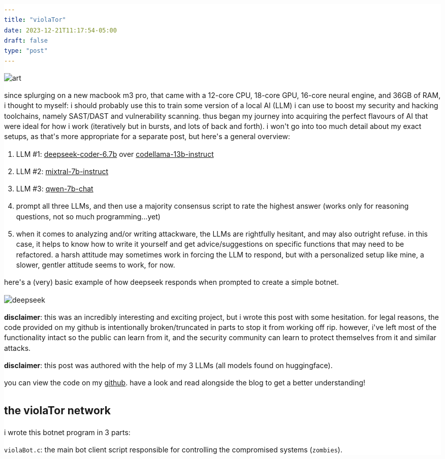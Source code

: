 ```yaml
---
title: "violaTor"
date: 2023-12-21T11:17:54-05:00
draft: false
type: "post"
---
```


![art](/violaTorArt.png)

since splurging on a new macbook m3 pro, that came with a 12-core CPU, 18-core GPU, 16-core neural engine, and 36GB of RAM, i thought to myself: i should probably use this to train some version of a local AI (LLM) i can use to boost my security and hacking toolchains, namely SAST/DAST and vulnerability scanning. thus began my journey into acquiring the perfect flavours of AI that were ideal for how i work (iteratively but in bursts, and lots of back and forth). i won't go into too much detail about my exact setups, as that's more appropriate for a separate post, but here's a general overview:

1. LLM #1: [deepseek-coder-6.7b](https://huggingface.co/deepseek-ai/deepseek-coder-6.7b-instruct) over [codellama-13b-instruct](https://huggingface.co/codellama/CodeLlama-13b-Instruct-hf)

2. LLM #2: [mixtral-7b-instruct](https://huggingface.co/mistralai/Mistral-7B-Instruct-v0.2)

3. LLM #3: [qwen-7b-chat](https://huggingface.co/Qwen/Qwen-7B-Chat-Int4)

4. prompt all three LLMs, and then use a majority consensus script to rate the highest answer (works only for reasoning questions, not so much programming...yet)

5. when it comes to analyzing and/or writing attackware, the LLMs are rightfully hesitant, and may also outright refuse. in this case, it helps to know how to write it yourself and get advice/suggestions on specific functions that may need to be refactored. a harsh attitude may sometimes work in forcing the LLM to respond, but with a personalized setup like mine, a slower, gentler attitude seems to work, for now.

here's a (very) basic example of how deepseek responds when prompted to create a simple botnet.

![deepseek](/deepseek.png)

**disclaimer**: this was an incredibly interesting and exciting project, but i wrote this post with some hesitation. for legal reasons, the code provided on my github is intentionally broken/truncated in parts to stop it from working off rip. however, i've left most of the functionality intact so the public can learn from it, and the security community can learn to protect themselves from it and similar attacks. 

**disclaimer**: this post was authored with the help of my 3 LLMs (all models found on huggingface).

you can view the code on my [github](https://github.com/bilals12/violaTor). have a look and read alongside the blog to get a better understanding!

## the **violaTor** network

i wrote this botnet program in 3 parts:

`violaBot.c`: the main bot client script responsible for controlling the compromised systems (`zombies`).
